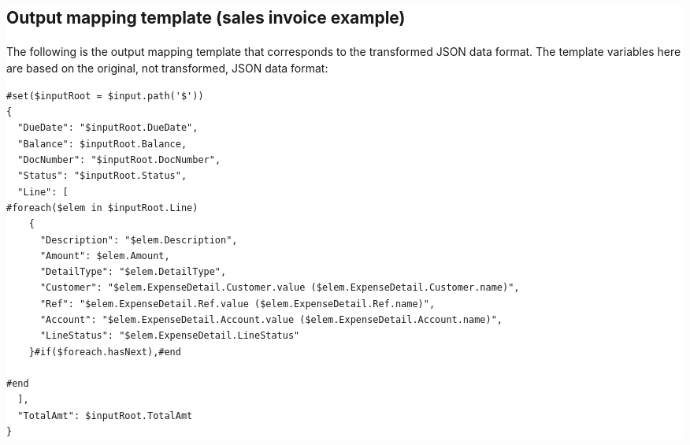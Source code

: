 ## Output mapping template \(sales invoice example\)<a name="example-invoice-output-mapping"></a>

The following is the output mapping template that corresponds to the transformed JSON data format\. The template variables here are based on the original, not transformed, JSON data format:

```
#set($inputRoot = $input.path('$'))
{
  "DueDate": "$inputRoot.DueDate",
  "Balance": $inputRoot.Balance,
  "DocNumber": "$inputRoot.DocNumber",
  "Status": "$inputRoot.Status",
  "Line": [
#foreach($elem in $inputRoot.Line)
    {
      "Description": "$elem.Description",
      "Amount": $elem.Amount,
      "DetailType": "$elem.DetailType",
      "Customer": "$elem.ExpenseDetail.Customer.value ($elem.ExpenseDetail.Customer.name)",
      "Ref": "$elem.ExpenseDetail.Ref.value ($elem.ExpenseDetail.Ref.name)",
      "Account": "$elem.ExpenseDetail.Account.value ($elem.ExpenseDetail.Account.name)",
      "LineStatus": "$elem.ExpenseDetail.LineStatus"
    }#if($foreach.hasNext),#end
        
#end
  ],
  "TotalAmt": $inputRoot.TotalAmt
}
```